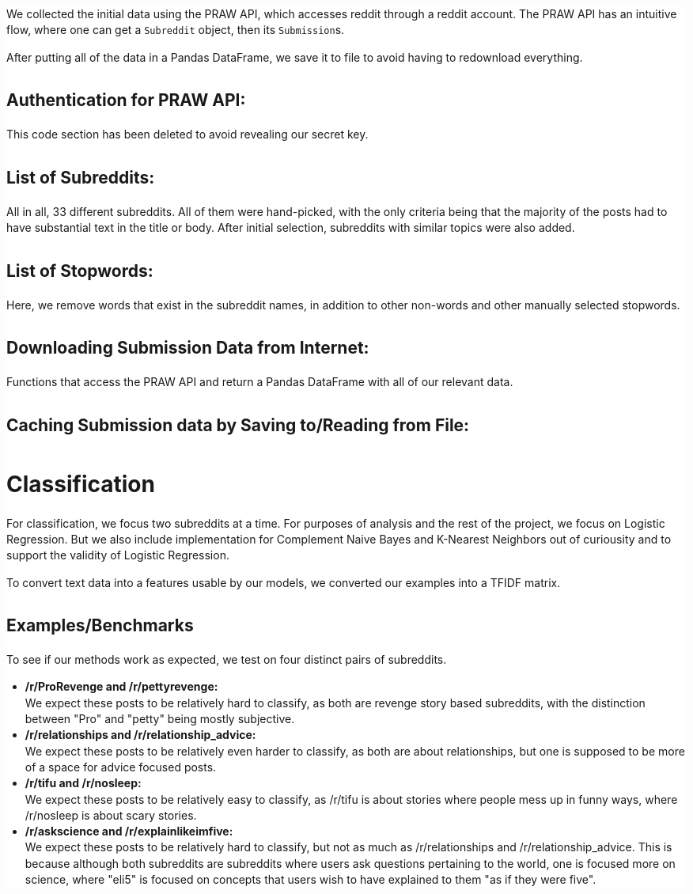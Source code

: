 We collected the initial data using the PRAW API, which accesses reddit through a reddit account. The PRAW API has an intuitive flow, where one can get a `Subreddit` object, then its `Submission`s.

After putting all of the data in a Pandas DataFrame, we save it to file to avoid having to redownload everything.

## Authentication for PRAW API:
This code section has been deleted to avoid revealing our secret key.

## List of Subreddits:
All in all, 33 different subreddits. All of them were hand-picked, with the only criteria being that the majority of the posts had to have substantial text in the title or body. After initial selection, subreddits with similar topics were also added.

## List of Stopwords:
Here, we remove words that exist in the subreddit names, in addition to other non-words and other manually selected stopwords.

## Downloading Submission Data from Internet:
Functions that access the PRAW API and return a Pandas DataFrame with all of our relevant data.

## Caching Submission data by Saving to/Reading from File:

# Classification

For classification, we focus two subreddits at a time. For purposes of analysis and the rest of the project, we focus on Logistic Regression. But we also include implementation for Complement Naive Bayes and K-Nearest Neighbors out of curiousity and to support the validity of Logistic Regression.

To convert text data into a features usable by our models, we converted our examples into a TFIDF matrix.

## Examples/Benchmarks

To see if our methods work as expected, we test on four distinct pairs of subreddits.

- __/r/ProRevenge and /r/pettyrevenge:__  
We expect these posts to be relatively hard to classify, as both are revenge story based subreddits, with the distinction between "Pro" and "petty" being mostly subjective.
- __/r/relationships and /r/relationship_advice:__  
We expect these posts to be relatively even harder to classify, as both are about relationships, but one is supposed to be more of a space for advice focused posts.
- __/r/tifu and /r/nosleep:__  
We expect these posts to be relatively easy to classify, as /r/tifu is about stories where people mess up in funny ways, where /r/nosleep is about scary stories.
- __/r/askscience and /r/explainlikeimfive:__  
We expect these posts to be relatively hard to classify, but not as much as /r/relationships and /r/relationship_advice. This is because although both subreddits are subreddits where users ask questions pertaining to the world, one is focused more on science, where "eli5" is focused on concepts that users wish to have explained to them "as if they were five".

